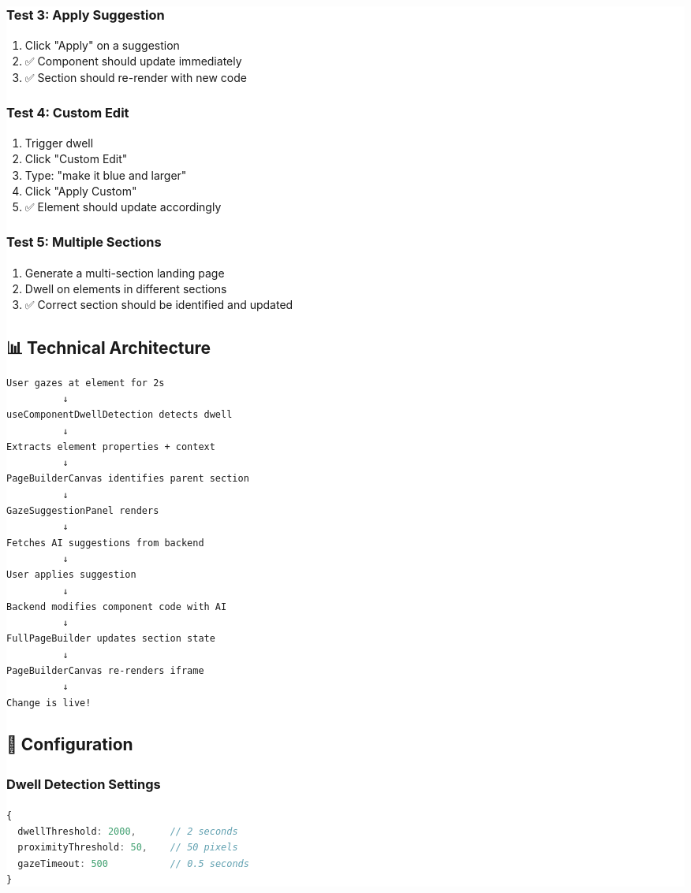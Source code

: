 ### Test 3: Apply Suggestion
1. Click "Apply" on a suggestion
2. ✅ Component should update immediately
3. ✅ Section should re-render with new code

### Test 4: Custom Edit
1. Trigger dwell
2. Click "Custom Edit"
3. Type: "make it blue and larger"
4. Click "Apply Custom"
5. ✅ Element should update accordingly

### Test 5: Multiple Sections
1. Generate a multi-section landing page
2. Dwell on elements in different sections
3. ✅ Correct section should be identified and updated

## 📊 Technical Architecture

```
User gazes at element for 2s
          ↓
useComponentDwellDetection detects dwell
          ↓
Extracts element properties + context
          ↓
PageBuilderCanvas identifies parent section
          ↓
GazeSuggestionPanel renders
          ↓
Fetches AI suggestions from backend
          ↓
User applies suggestion
          ↓
Backend modifies component code with AI
          ↓
FullPageBuilder updates section state
          ↓
PageBuilderCanvas re-renders iframe
          ↓
Change is live!
```

## 🔧 Configuration

### Dwell Detection Settings
```typescript
{
  dwellThreshold: 2000,      // 2 seconds
  proximityThreshold: 50,    // 50 pixels
  gazeTimeout: 500           // 0.5 seconds
}
```
